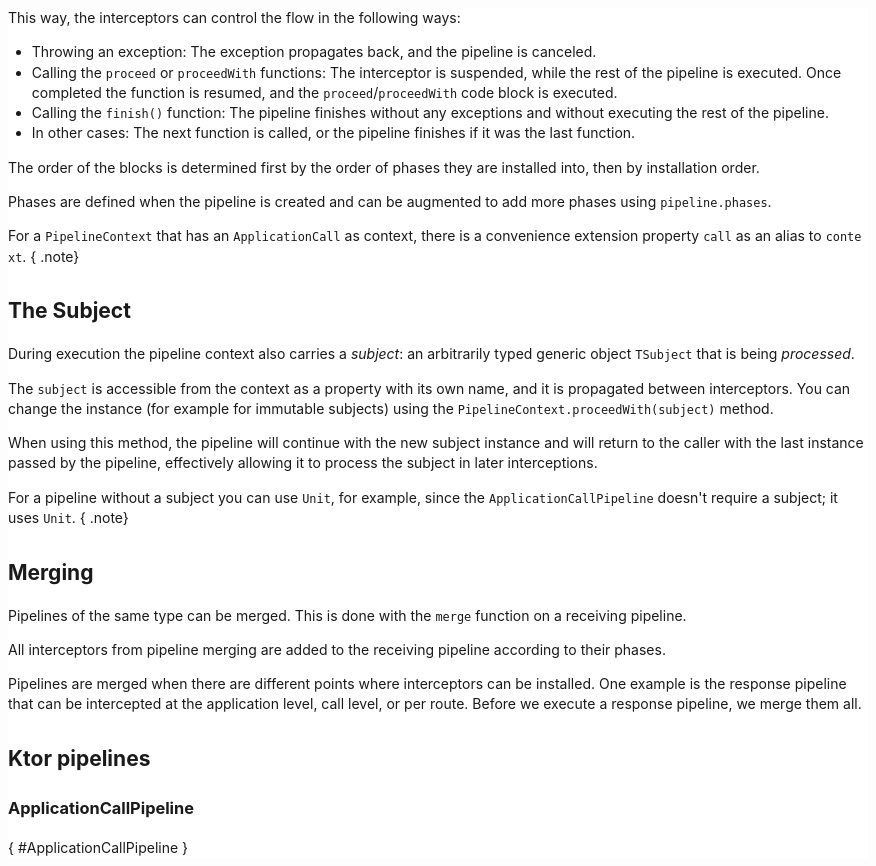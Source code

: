 This way, the interceptors can control the flow in the following ways:

* Throwing an exception: The exception propagates back, and the pipeline is canceled.
* Calling the `proceed` or `proceedWith` functions: The interceptor is suspended, while the rest of the pipeline is executed. Once completed the function is resumed, and the `proceed`/`proceedWith` code block is executed.
* Calling the `finish()` function: The pipeline finishes without any exceptions and without executing the rest of the pipeline.
* In other cases: The next function is called, or the pipeline finishes if it was the last function.

The order of the blocks is determined first by the order of phases they are installed into, then by installation order.

Phases are defined when the pipeline is created and can be augmented to add more phases using `pipeline.phases`.

For a `PipelineContext` that has an `ApplicationCall` as context, there is a convenience extension property `call` as an alias to `context`.
{ .note}

## The Subject

During execution the pipeline context also carries a _subject_: an arbitrarily typed generic object `TSubject` that is being _processed_.

The `subject` is accessible from the context as a property with its own name, and it is propagated between interceptors.
You can change the instance (for example for immutable subjects) using the `PipelineContext.proceedWith(subject)` method.

When using this method, the pipeline will continue with the new subject instance and will return to the caller with the last instance passed by the pipeline, effectively allowing it to process the subject in later interceptions.

For a pipeline without a subject you can use `Unit`, for example, since the `ApplicationCallPipeline` doesn't require a subject; it uses `Unit`.
{ .note}

## Merging  

Pipelines of the same type can be merged. This is done with the `merge` function on a receiving pipeline. 

All interceptors from pipeline merging are added to the receiving pipeline according to their phases.  

Pipelines are merged when there are different points where interceptors can be installed. One example is the response pipeline that can be intercepted at the application level, call level, or per route. Before we execute a response pipeline, we merge them all.

## Ktor pipelines

### ApplicationCallPipeline
{ #ApplicationCallPipeline }
